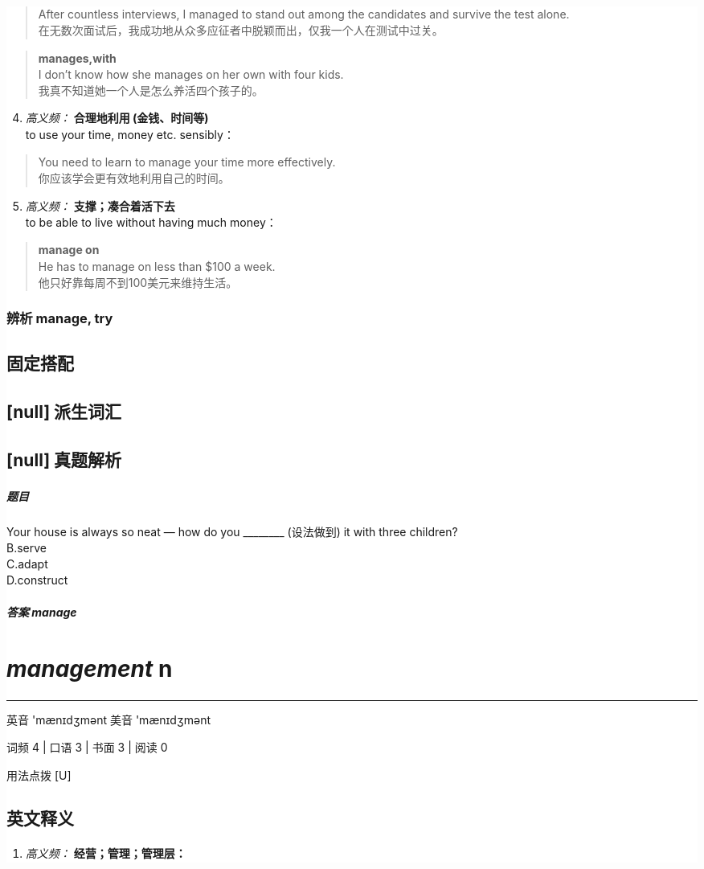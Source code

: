 > After countless interviews, I managed to stand out among the candidates and survive the test alone.  
> 在无数次面试后，我成功地从众多应征者中脱颖而出，仅我一个人在测试中过关。

> **manages,with**  
> I don’t know how she manages on her own with four kids.   
> 我真不知道她一个人是怎么养活四个孩子的。

4. *高义频：* **合理地利用 (金钱、时间等)**  
to use your time, money etc. sensibly：


> You need to learn to manage your time more effectively.  
> 你应该学会更有效地利用自己的时间。

5. *高义频：* **支撑；凑合着活下去**  
to be able to live without having much money：


> **manage on**  
> He has to manage on less than $100 a week.   
> 他只好靠每周不到100美元来维持生活。

### 辨析 manage, try

固定搭配
---
[null]
派生词汇
---
[null]
真题解析
---
##### 题目  
Your house is always so neat — how do you ________ (设法做到) it with three children?  
B.serve   
C.adapt   
D.construct  
##### 答案 manage  
  


# ***management*** n
---
英音 'mænɪdʒmənt     美音 'mænɪdʒmənt

词频 4 | 口语 3 | 书面 3 | 阅读 0

用法点拨  [U]

英文释义
---
1. *高义频：* **经营；管理；管理层：**  

